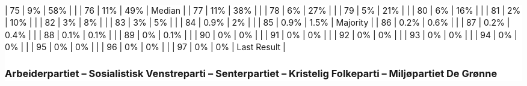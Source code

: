 | 75 | 9% | 58% |  |
| 76 | 11% | 49% | Median |
| 77 | 11% | 38% |  |
| 78 | 6% | 27% |  |
| 79 | 5% | 21% |  |
| 80 | 6% | 16% |  |
| 81 | 2% | 10% |  |
| 82 | 3% | 8% |  |
| 83 | 3% | 5% |  |
| 84 | 0.9% | 2% |  |
| 85 | 0.9% | 1.5% | Majority |
| 86 | 0.2% | 0.6% |  |
| 87 | 0.2% | 0.4% |  |
| 88 | 0.1% | 0.1% |  |
| 89 | 0% | 0.1% |  |
| 90 | 0% | 0% |  |
| 91 | 0% | 0% |  |
| 92 | 0% | 0% |  |
| 93 | 0% | 0% |  |
| 94 | 0% | 0% |  |
| 95 | 0% | 0% |  |
| 96 | 0% | 0% |  |
| 97 | 0% | 0% | Last Result |

### Arbeiderpartiet – Sosialistisk Venstreparti – Senterpartiet – Kristelig Folkeparti – Miljøpartiet De Grønne
